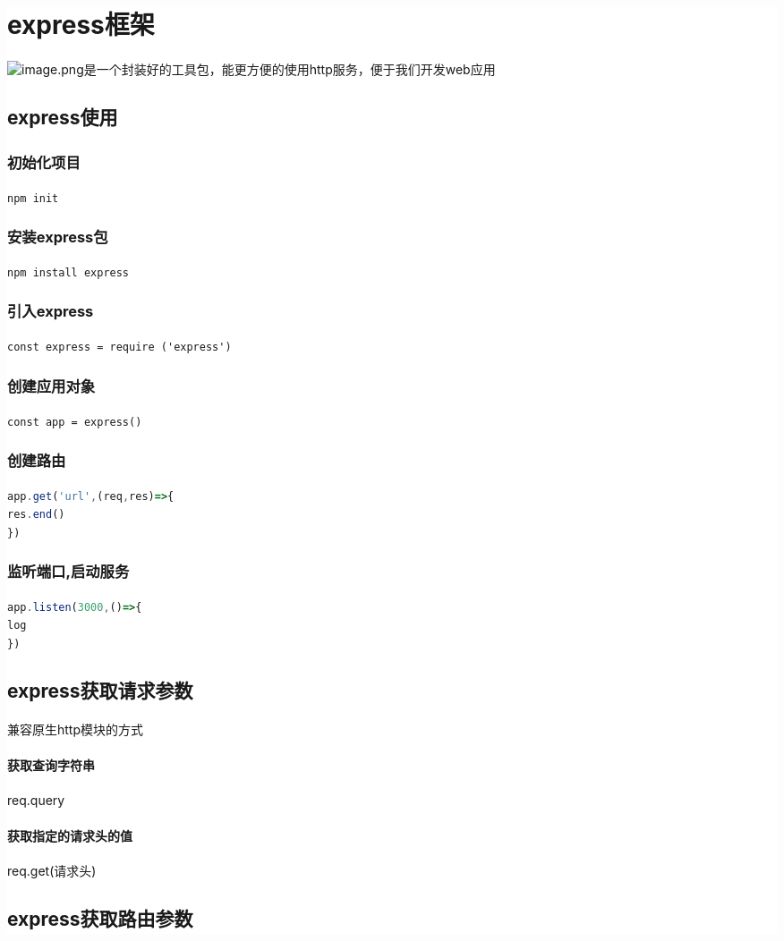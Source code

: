 # express框架

![image.png](https://cdn.nlark.com/yuque/0/2023/png/34220974/1687920277570-47cd34d4-a5f4-4119-8e5a-394948fcb777.png#averageHue=%23fbfbfb&clientId=ude6276b7-61b8-4&from=paste&id=u8e9bbed0&originHeight=500&originWidth=1101&originalType=url&ratio=1.2200000286102295&rotation=0&showTitle=false&size=71262&status=done&style=none&taskId=ud55e9f87-6a67-4fbd-bd7e-95376e81d45&title=)是一个封装好的工具包，能更方便的使用http服务，便于我们开发web应用

## express使用

### 初始化项目

`npm init`

### 安装express包

`npm install express`

### 引入express

`const express = require ('express')`

### 创建应用对象

`const app = express()`

### 创建路由

```javascript
app.get('url',(req,res)=>{
res.end()
})
```

### 监听端口,启动服务

```javascript
app.listen(3000,()=>{
log
})
```

## express获取请求参数

兼容原生http模块的方式

#### 获取查询字符串

req.query

#### 获取指定的请求头的值

req.get(请求头)

## express获取路由参数
